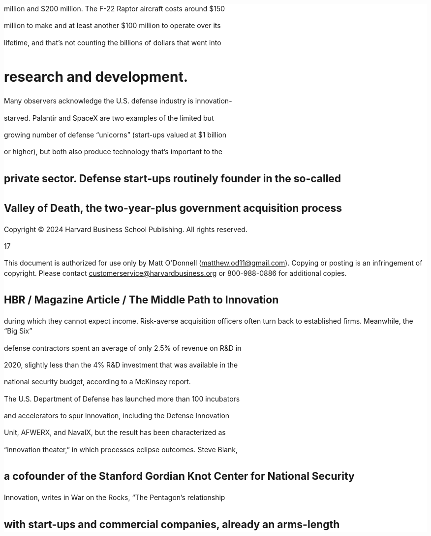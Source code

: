 million and $200 million. The F-22 Raptor aircraft costs around $150

million to make and at least another $100 million to operate over its

lifetime, and that’s not counting the billions of dollars that went into

# research and development.

Many observers acknowledge the U.S. defense industry is innovation-

starved. Palantir and SpaceX are two examples of the limited but

growing number of defense “unicorns” (start-ups valued at $1 billion

or higher), but both also produce technology that’s important to the

## private sector. Defense start-ups routinely founder in the so-called

## Valley of Death, the two-year-plus government acquisition process

Copyright © 2024 Harvard Business School Publishing. All rights reserved.

17

This document is authorized for use only by Matt O'Donnell (matthew.od11@gmail.com). Copying or posting is an infringement of copyright. Please contact customerservice@harvardbusiness.org or 800-988-0886 for additional copies.

## HBR / Magazine Article / The Middle Path to Innovation

during which they cannot expect income. Risk-averse acquisition oﬃcers often turn back to established ﬁrms. Meanwhile, the “Big Six”

defense contractors spent an average of only 2.5% of revenue on R&D in

2020, slightly less than the 4% R&D investment that was available in the

national security budget, according to a McKinsey report.

The U.S. Department of Defense has launched more than 100 incubators

and accelerators to spur innovation, including the Defense Innovation

Unit, AFWERX, and NavalX, but the result has been characterized as

“innovation theater,” in which processes eclipse outcomes. Steve Blank,

## a cofounder of the Stanford Gordian Knot Center for National Security

Innovation, writes in War on the Rocks, “The Pentagon’s relationship

## with start-ups and commercial companies, already an arms-length
